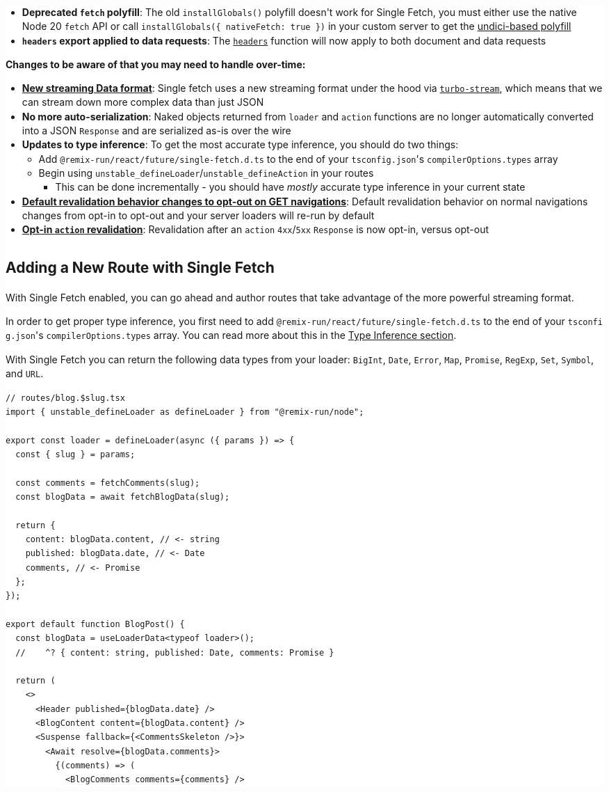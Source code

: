 - **Deprecated `fetch` polyfill**: The old `installGlobals()` polyfill doesn't work for Single Fetch, you must either use the native Node 20 `fetch` API or call `installGlobals({ nativeFetch: true })` in your custom server to get the [undici-based polyfill][undici-polyfill]
- **`headers` export applied to data requests**: The [`headers`][headers] function will now apply to both document and data requests

**Changes to be aware of that you may need to handle over-time:**

- **[New streaming Data format][streaming-format]**: Single fetch uses a new streaming format under the hood via [`turbo-stream`][turbo-stream], which means that we can stream down more complex data than just JSON
- **No more auto-serialization**: Naked objects returned from `loader` and `action` functions are no longer automatically converted into a JSON `Response` and are serialized as-is over the wire
- **Updates to type inference**: To get the most accurate type inference, you should do two things:
  - Add `@remix-run/react/future/single-fetch.d.ts` to the end of your `tsconfig.json`'s `compilerOptions.types` array
  - Begin using `unstable_defineLoader`/`unstable_defineAction` in your routes
    - This can be done incrementally - you should have _mostly_ accurate type inference in your current state
- [**Default revalidation behavior changes to opt-out on GET navigations**][revalidation]: Default revalidation behavior on normal navigations changes from opt-in to opt-out and your server loaders will re-run by default
- [**Opt-in `action` revalidation**][action-revalidation]: Revalidation after an `action` `4xx`/`5xx` `Response` is now opt-in, versus opt-out

## Adding a New Route with Single Fetch

With Single Fetch enabled, you can go ahead and author routes that take advantage of the more powerful streaming format.

<docs-info>In order to get proper type inference, you first need to add `@remix-run/react/future/single-fetch.d.ts` to the end of your `tsconfig.json`'s `compilerOptions.types` array. You can read more about this in the [Type Inference section][type-inference-section].</docs-info>

With Single Fetch you can return the following data types from your loader: `BigInt`, `Date`, `Error`, `Map`, `Promise`, `RegExp`, `Set`, `Symbol`, and `URL`.

```tsx
// routes/blog.$slug.tsx
import { unstable_defineLoader as defineLoader } from "@remix-run/node";

export const loader = defineLoader(async ({ params }) => {
  const { slug } = params;

  const comments = fetchComments(slug);
  const blogData = await fetchBlogData(slug);

  return {
    content: blogData.content, // <- string
    published: blogData.date, // <- Date
    comments, // <- Promise
  };
});

export default function BlogPost() {
  const blogData = useLoaderData<typeof loader>();
  //    ^? { content: string, published: Date, comments: Promise }

  return (
    <>
      <Header published={blogData.date} />
      <BlogContent content={blogData.content} />
      <Suspense fallback={<CommentsSkeleton />}>
        <Await resolve={blogData.comments}>
          {(comments) => (
            <BlogComments comments={comments} />
```

[future-flags]: ../file-conventions/remix-config#future
[should-revalidate]: ../route/should-revalidate
[entry-server]: ../file-conventions/entry.server
[client-loader]: ../route/client-loader
[2.9.0]: https://github.com/remix-run/remix/blob/main/CHANGELOG.md#v290
[2.13.0]: https://github.com/remix-run/remix/blob/main/CHANGELOG.md#v2130
[rfc]: https://github.com/remix-run/remix/discussions/7640
[turbo-stream]: https://github.com/jacob-ebey/turbo-stream
[rendertopipeablestream]: https://react.dev/reference/react-dom/server/renderToPipeableStream
[rendertoreadablestream]: https://react.dev/reference/react-dom/server/renderToReadableStream
[rendertostring]: https://react.dev/reference/react-dom/server/renderToString
[hydrateroot]: https://react.dev/reference/react-dom/client/hydrateRoot
[starttransition]: https://react.dev/reference/react/startTransition
[headers]: ../route/headers
[resource-routes]: ../guides/resource-routes
[returning-response]: ../route/loader.md#returning-response-instances
[streaming-format]: #streaming-data-format
[undici-polyfill]: https://github.com/remix-run/remix/blob/main/CHANGELOG.md#undici
[undici]: https://github.com/nodejs/undici
[csp]: https://developer.mozilla.org/en-US/docs/Web/HTTP/Headers/Content-Security-Policy/script-src
[csp-nonce]: https://developer.mozilla.org/en-US/docs/Web/HTTP/Headers/Content-Security-Policy/Sources#sources
[merging-remix-and-rr]: https://remix.run/blog/merging-remix-and-react-router
[migration-guide]: #migrating-a-route-with-single-fetch
[breaking-changes]: #breaking-changes
[revalidation]: #normal-navigation-behavior
[action-revalidation]: #submission-revalidation-behavior
[start]: #enabling-single-fetch
[type-inference-section]: #type-inference
[compatibility-flag]: https://developers.cloudflare.com/workers/configuration/compatibility-dates
[data-utility]: ../utils/data
[augment]: https://www.typescriptlang.org/docs/handbook/declaration-merging.html#module-augmentation